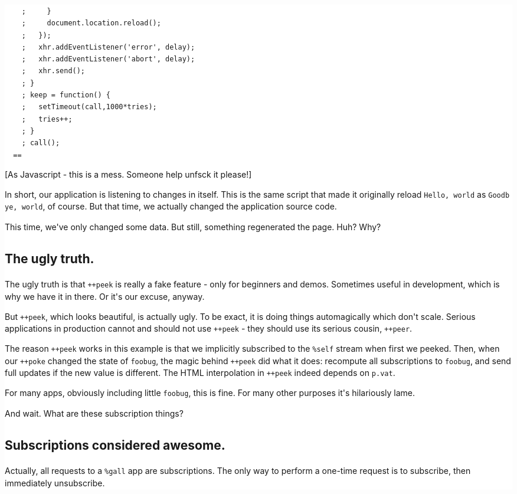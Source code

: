         ;     }
        ;     document.location.reload();
        ;   });
        ;   xhr.addEventListener('error', delay);
        ;   xhr.addEventListener('abort', delay);
        ;   xhr.send();
        ; }
        ; keep = function() {
        ;   setTimeout(call,1000*tries);
        ;   tries++;
        ; }
        ; call();
      ==

[As Javascript - this is a mess.  Someone help unfsck it please!]

In short, our application is listening to changes in itself.
This is the same script that made it originally reload `Hello,
world` as `Goodbye, world`, of course.  But that time, we
actually changed the application source code.  

This time, we've only changed some data.  But still, something
regenerated the page.  Huh?  Why?


## The ugly truth.

The ugly truth is that `++peek` is really a fake feature - only
for beginners and demos.  Sometimes useful in development, which
is why we have it in there.  Or it's our excuse, anyway.

But `++peek`, which looks beautiful, is actually ugly.  To be
exact, it is doing things automagically which don't scale.
Serious applications in production cannot and should not use
`++peek` - they should use its serious cousin, `++peer`.

The reason `++peek` works in this example is that we implicitly
subscribed to the `%self` stream when first we peeked.  Then,
when our `++poke` changed the state of `foobug`, the magic behind
`++peek` did what it does: recompute all subscriptions to
`foobug`, and send full updates if the new value is different.
The HTML interpolation in `++peek` indeed depends on `p.vat`.

For many apps, obviously including little `foobug`, this is fine.
For many other purposes it's hilariously lame.

And wait.  What are these subscription things?


## Subscriptions considered awesome.

Actually, all requests to a `%gall` app are subscriptions.  The
only way to perform a one-time request is to subscribe, then
immediately unsubscribe.
